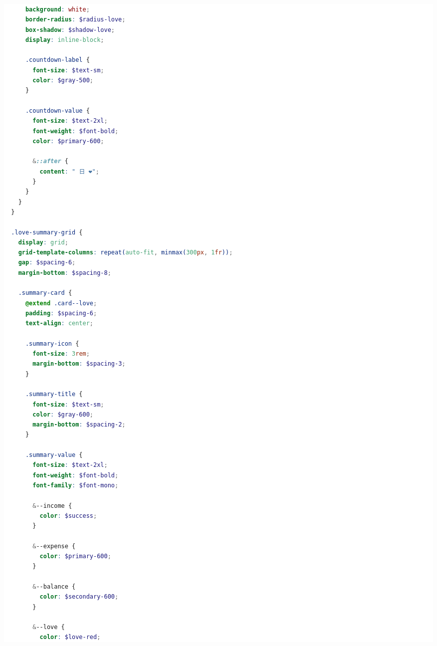 ```scss
      background: white;
      border-radius: $radius-love;
      box-shadow: $shadow-love;
      display: inline-block;
      
      .countdown-label {
        font-size: $text-sm;
        color: $gray-500;
      }
      
      .countdown-value {
        font-size: $text-2xl;
        font-weight: $font-bold;
        color: $primary-600;
        
        &::after {
          content: " 日 ❤️";
        }
      }
    }
  }
  
  .love-summary-grid {
    display: grid;
    grid-template-columns: repeat(auto-fit, minmax(300px, 1fr));
    gap: $spacing-6;
    margin-bottom: $spacing-8;
    
    .summary-card {
      @extend .card--love;
      padding: $spacing-6;
      text-align: center;
      
      .summary-icon {
        font-size: 3rem;
        margin-bottom: $spacing-3;
      }
      
      .summary-title {
        font-size: $text-sm;
        color: $gray-600;
        margin-bottom: $spacing-2;
      }
      
      .summary-value {
        font-size: $text-2xl;
        font-weight: $font-bold;
        font-family: $font-mono;
        
        &--income {
          color: $success;
        }
        
        &--expense {
          color: $primary-600;
        }
        
        &--balance {
          color: $secondary-600;
        }
        
        &--love {
          color: $love-red;
```